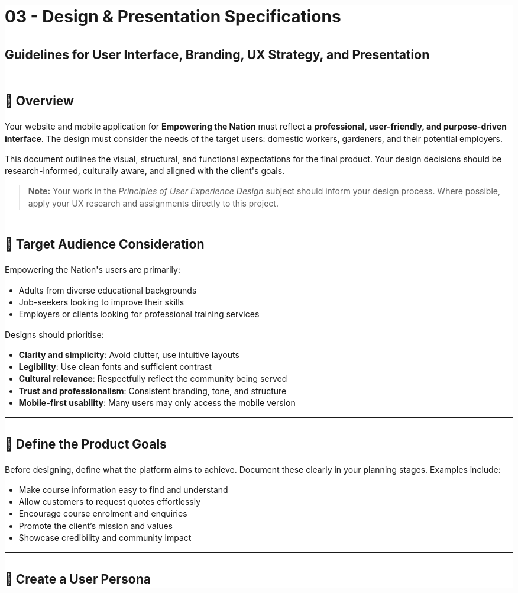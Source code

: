 # 03 - Design & Presentation Specifications  
## Guidelines for User Interface, Branding, UX Strategy, and Presentation

---

## 🎨 Overview

Your website and mobile application for **Empowering the Nation** must reflect a **professional, user-friendly, and purpose-driven interface**. The design must consider the needs of the target users: domestic workers, gardeners, and their potential employers.

This document outlines the visual, structural, and functional expectations for the final product. Your design decisions should be research-informed, culturally aware, and aligned with the client's goals.

> **Note:** Your work in the *Principles of User Experience Design* subject should inform your design process. Where possible, apply your UX research and assignments directly to this project.

---

## 🧭 Target Audience Consideration

Empowering the Nation's users are primarily:
- Adults from diverse educational backgrounds
- Job-seekers looking to improve their skills
- Employers or clients looking for professional training services

Designs should prioritise:
- **Clarity and simplicity**: Avoid clutter, use intuitive layouts
- **Legibility**: Use clean fonts and sufficient contrast
- **Cultural relevance**: Respectfully reflect the community being served
- **Trust and professionalism**: Consistent branding, tone, and structure
- **Mobile-first usability**: Many users may only access the mobile version

---

## 🎯 Define the Product Goals

Before designing, define what the platform aims to achieve. Document these clearly in your planning stages. Examples include:
- Make course information easy to find and understand
- Allow customers to request quotes effortlessly
- Encourage course enrolment and enquiries
- Promote the client’s mission and values
- Showcase credibility and community impact

---

## 👤 Create a User Persona

